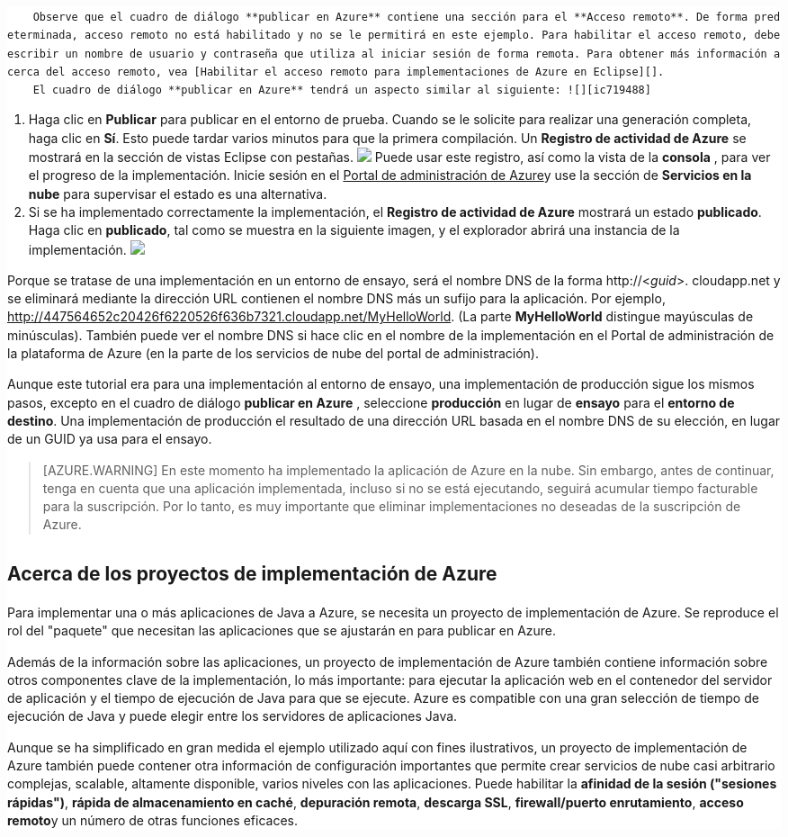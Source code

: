         Observe que el cuadro de diálogo **publicar en Azure** contiene una sección para el **Acceso remoto**. De forma predeterminada, acceso remoto no está habilitado y no se le permitirá en este ejemplo. Para habilitar el acceso remoto, debe escribir un nombre de usuario y contraseña que utiliza al iniciar sesión de forma remota. Para obtener más información acerca del acceso remoto, vea [Habilitar el acceso remoto para implementaciones de Azure en Eclipse][].
        El cuadro de diálogo **publicar en Azure** tendrá un aspecto similar al siguiente: ![][ic719488]
1. Haga clic en **Publicar** para publicar en el entorno de prueba.
    Cuando se le solicite para realizar una generación completa, haga clic en **Sí**. Esto puede tardar varios minutos para que la primera compilación.
    Un **Registro de actividad de Azure** se mostrará en la sección de vistas Eclipse con pestañas.
    ![][ic719489]
   Puede usar este registro, así como la vista de la **consola** , para ver el progreso de la implementación. Inicie sesión en el [Portal de administración de Azure][]y use la sección de **Servicios en la nube** para supervisar el estado es una alternativa.
1. Si se ha implementado correctamente la implementación, el **Registro de actividad de Azure** mostrará un estado **publicado**. Haga clic en **publicado**, tal como se muestra en la siguiente imagen, y el explorador abrirá una instancia de la implementación.
    ![][ic719490]

Porque se tratase de una implementación en un entorno de ensayo, será el nombre DNS de la forma http://&lt;*guid*&gt;. cloudapp.net y se eliminará mediante la dirección URL contienen el nombre DNS más un sufijo para la aplicación. Por ejemplo, http://447564652c20426f6220526f636b7321.cloudapp.net/MyHelloWorld. (La parte **MyHelloWorld** distingue mayúsculas de minúsculas). También puede ver el nombre DNS si hace clic en el nombre de la implementación en el Portal de administración de la plataforma de Azure (en la parte de los servicios de nube del portal de administración).

Aunque este tutorial era para una implementación al entorno de ensayo, una implementación de producción sigue los mismos pasos, excepto en el cuadro de diálogo **publicar en Azure** , seleccione **producción** en lugar de **ensayo** para el **entorno de destino**. Una implementación de producción el resultado de una dirección URL basada en el nombre DNS de su elección, en lugar de un GUID ya usa para el ensayo.

>[AZURE.WARNING] En este momento ha implementado la aplicación de Azure en la nube. Sin embargo, antes de continuar, tenga en cuenta que una aplicación implementada, incluso si no se está ejecutando, seguirá acumular tiempo facturable para la suscripción. Por lo tanto, es muy importante que eliminar implementaciones no deseadas de la suscripción de Azure.

## <a name="about-azure-deployment-projects"></a>Acerca de los proyectos de implementación de Azure ##

Para implementar una o más aplicaciones de Java a Azure, se necesita un proyecto de implementación de Azure. Se reproduce el rol del "paquete" que necesitan las aplicaciones que se ajustarán en para publicar en Azure.

Además de la información sobre las aplicaciones, un proyecto de implementación de Azure también contiene información sobre otros componentes clave de la implementación, lo más importante: para ejecutar la aplicación web en el contenedor del servidor de aplicación y el tiempo de ejecución de Java para que se ejecute. Azure es compatible con una gran selección de tiempo de ejecución de Java y puede elegir entre los servidores de aplicaciones Java.

Aunque se ha simplificado en gran medida el ejemplo utilizado aquí con fines ilustrativos, un proyecto de implementación de Azure también puede contener otra información de configuración importantes que permite crear servicios de nube casi arbitrario complejas, scalable, altamente disponible, varios niveles con las aplicaciones. Puede habilitar la **afinidad de la sesión ("sesiones rápidas")**, **rápida de almacenamiento en caché**, **depuración remota**, **descarga SSL**, **firewall/puerto enrutamiento**, **acceso remoto**y un número de otras funciones eficaces.


[Centro para desarrolladores de Java de Azure]: http://go.microsoft.com/fwlink/?LinkID=699547
[Portal de administración de Azure]: http://go.microsoft.com/fwlink/?LinkID=512959
[Azure Role Properties]: http://go.microsoft.com/fwlink/?LinkID=699525
[Kit de herramientas de Azure para Eclipse]: http://go.microsoft.com/fwlink/?LinkID=699529
[Habilitar el acceso remoto para las implementaciones de Azure en Eclipse]: http://go.microsoft.com/fwlink/?LinkID=699538
[Instalar el Kit de herramientas de Azure Eclipse]: http://go.microsoft.com/fwlink/?LinkId=699546
[Propiedades de configuración de servidor]: http://go.microsoft.com/fwlink/?LinkID=699525#server_configuration_properties
[Novedades en el Kit de herramientas de Azure para Eclipse]: http://go.microsoft.com/fwlink/?LinkID=699552
[ic589576]: ./media/azure-toolkit-for-eclipse-creating-a-hello-world-application/ic589576.png
[ic589579]: ./media/azure-toolkit-for-eclipse-creating-a-hello-world-application/ic589579.png
[ic600360]: ./media/azure-toolkit-for-eclipse-creating-a-hello-world-application/ic600360.png
[ic644267]: ./media/azure-toolkit-for-eclipse-creating-a-hello-world-application/ic644267.png
[ic659262]: ./media/azure-toolkit-for-eclipse-creating-a-hello-world-application/ic659262.png
[ic710876]: ./media/azure-toolkit-for-eclipse-creating-a-hello-world-application/ic710876.png
[ic710879]: ./media/azure-toolkit-for-eclipse-creating-a-hello-world-application/ic710879.png
[ic710880]: ./media/azure-toolkit-for-eclipse-creating-a-hello-world-application/ic710880.png
[ic710882]: ./media/azure-toolkit-for-eclipse-creating-a-hello-world-application/ic710882.png
[ic710883]: ./media/azure-toolkit-for-eclipse-creating-a-hello-world-application/ic710883.png
[ic719488]: ./media/azure-toolkit-for-eclipse-creating-a-hello-world-application/ic719488.png
[ic719489]: ./media/azure-toolkit-for-eclipse-creating-a-hello-world-application/ic719489.png
[ic719490]: ./media/azure-toolkit-for-eclipse-creating-a-hello-world-application/ic719490.png
[ic719491]: ./media/azure-toolkit-for-eclipse-creating-a-hello-world-application/ic719491.png
[ic789598]: ./media/azure-toolkit-for-eclipse-creating-a-hello-world-application/ic789598.png
[publishDropdownButton]: ./media/azure-toolkit-for-eclipse-creating-a-hello-world-application/publishDropdownButton.png